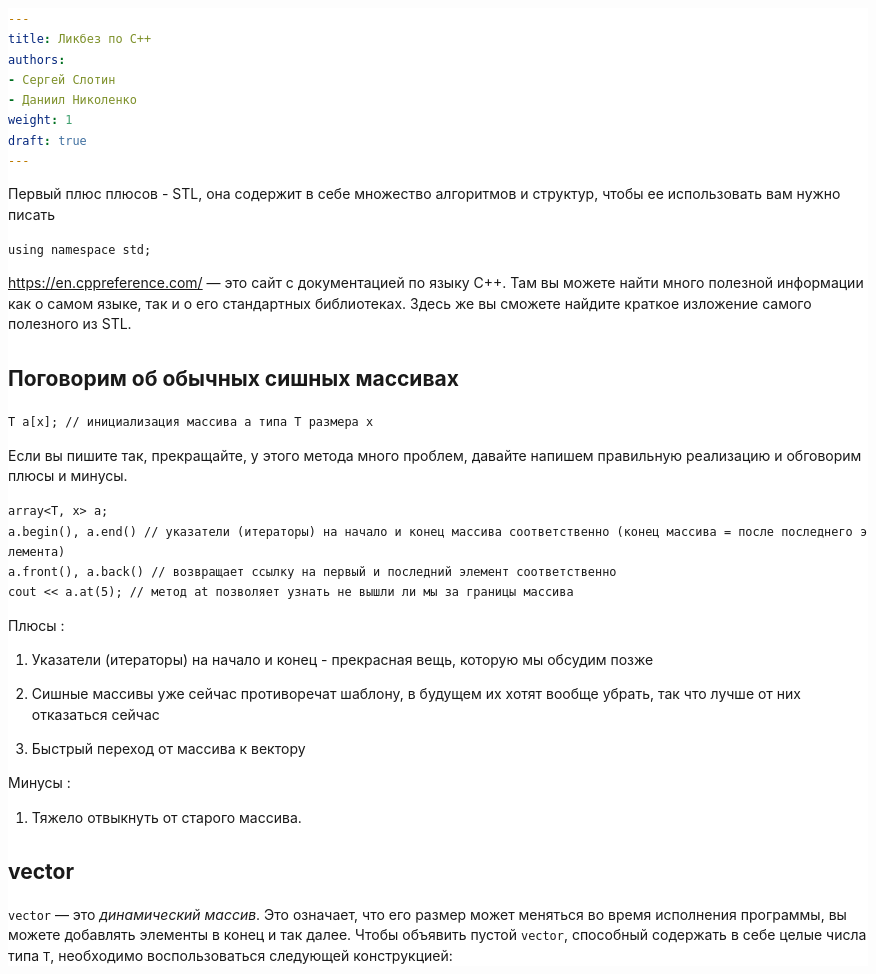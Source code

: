 ```yaml
---
title: Ликбез по C++
authors:
- Сергей Слотин
- Даниил Николенко
weight: 1
draft: true
---
```


Первый плюс плюсов - STL, она содержит в себе множество алгоритмов и структур, чтобы ее использовать вам нужно писать 

```
using namespace std;
```

https://en.cppreference.com/ — это сайт с документацией по языку C++. Там вы можете найти много полезной информации как о самом языке, так и о его стандартных библиотеках. Здесь же вы сможете найдите краткое изложение самого полезного из STL.

## Поговорим об обычных сишных массивах


```
T a[x]; // инициализация массива a типа T размера x
```

Если вы пишите так, прекращайте, у этого метода много проблем, давайте напишем правильную реализацию и обговорим плюсы и минусы.


```
array<T, x> a;
a.begin(), a.end() // указатели (итераторы) на начало и конец массива соответственно (конец массива = после последнего элемента)
a.front(), a.back() // возвращает ссылку на первый и последний элемент соответственно
cout << a.at(5); // метод at позволяет узнать не вышли ли мы за границы массива
```

Плюсы : 

1) Указатели (итераторы) на начало и конец - прекрасная вещь, которую мы обсудим позже

2) Сишные массивы уже сейчас противоречат шаблону, в будущем их хотят вообще убрать, так что лучше от них отказаться сейчас 

3) Быстрый переход от массива к вектору

Минусы :

1) Тяжело отвыкнуть от старого массива.

## vector

`vector` &mdash; это *динамический массив*. Это означает, что его размер может меняться во время исполнения программы, вы можете добавлять элементы в конец и так далее. Чтобы объявить пустой `vector`, способный содержать в себе целые числа типа `T`, необходимо воспользоваться следующей конструкцией:
